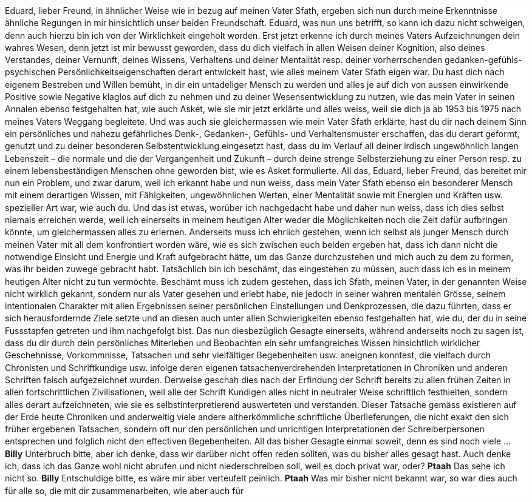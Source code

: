 Eduard, lieber Freund, in ähnlicher Weise wie in bezug auf meinen Vater Sfath, ergeben sich nun durch meine Erkenntnisse ähnliche Regungen in mir hinsichtlich unser beiden Freundschaft. Eduard, was nun uns betrifft, so kann ich dazu nicht schweigen, denn auch hierzu bin ich von der Wirklichkeit eingeholt worden. Erst jetzt erkenne ich durch meines Vaters Aufzeichnungen dein wahres Wesen, denn jetzt ist mir bewusst geworden, dass du dich vielfach in allen Weisen deiner Kognition, also deines Verstandes, deiner Vernunft, deines Wissens, Verhaltens und deiner Mentalität resp. deiner vorherrschenden gedanken-gefühls-psychischen Persönlichkeitseigenschaften derart entwickelt hast, wie alles meinem Vater Sfath eigen war. Du hast dich nach eigenem Bestreben und Willen bemüht, in dir ein untadeliger Mensch zu werden und alles je auf dich von aussen einwirkende Positive sowie Negative klaglos auf dich zu nehmen und zu deiner Wesensentwicklung zu nutzen, wie das mein Vater in seinen Annalen ebenso festgehalten hat, wie auch Asket, wie sie mir jetzt erklärte und alles weiss, weil sie dich ja ab 1953 bis 1975 nach meines Vaters Weggang begleitete. Und was auch sie gleichermassen wie mein Vater Sfath erklärte, hast du dir nach deinem Sinn ein persönliches und nahezu gefährliches Denk-, Gedanken-, Gefühls- und Verhaltensmuster erschaffen, das du derart geformt, genutzt und zu deiner besonderen Selbstentwicklung eingesetzt hast, dass du im Verlauf all deiner irdisch ungewöhnlich langen Lebenszeit – die normale und die der Vergangenheit und Zukunft – durch deine strenge Selbsterziehung zu einer Person resp. zu einem lebensbeständigen Menschen ohne <Furcht und Tadel> geworden bist, wie es Asket formulierte.
All das, Eduard, lieber Freund, das bereitet mir nun ein Problem, und zwar darum, weil ich erkannt habe und nun weiss, dass mein Vater Sfath ebenso ein besonderer Mensch mit einem derartigen Wissen, mit Fähigkeiten, ungewöhnlichen Werten, einer Mentalität sowie mit Energien und Kräften usw. spezieller Art war, wie auch du. Und das ist etwas, worüber ich nachgedacht habe und daher nun weiss, dass ich dies selbst niemals erreichen werde, weil ich einerseits in meinem heutigen Alter weder die Möglichkeiten noch die Zeit dafür aufbringen könnte, um gleichermassen alles zu erlernen. Anderseits muss ich ehrlich gestehen, wenn ich selbst als junger Mensch durch meinen Vater mit all dem konfrontiert worden wäre, wie es sich zwischen euch beiden ergeben hat, dass ich dann nicht die notwendige Einsicht und Energie und Kraft aufgebracht hätte, um das Ganze durchzustehen und mich auch zu dem zu formen, was ihr beiden zuwege gebracht habt. Tatsächlich bin ich beschämt, das eingestehen zu müssen, auch dass ich es in meinem heutigen Alter nicht zu tun vermöchte. Beschämt muss ich zudem gestehen, dass ich Sfath, meinen Vater, in der genannten Weise nicht wirklich gekannt, sondern nur als Vater gesehen und erlebt habe, nie jedoch in seiner wahren mentalen Grösse, seinem intentionalen Charakter mit allen Ergebnissen seiner persönlichen Einstellungen und Denkprozessen, die dazu führten, dass er sich herausfordernde Ziele setzte und an diesen auch unter allen Schwierigkeiten ebenso festgehalten hat, wie du, der du in seine Fussstapfen getreten und ihm nachgefolgt bist.
Das nun diesbezüglich Gesagte einerseits, während anderseits noch zu sagen ist, dass du dir durch dein persönliches Miterleben und Beobachten ein sehr umfangreiches Wissen hinsichtlich wirklicher Geschehnisse, Vorkommnisse, Tatsachen und sehr vielfältiger Begebenheiten usw. aneignen konntest, die vielfach durch Chronisten und Schriftkundige usw. infolge deren eigenen tatsachenverdrehenden Interpretationen in Chroniken und anderen Schriften falsch aufgezeichnet wurden.
Derweise geschah dies nach der Erfindung der Schrift bereits zu allen frühen Zeiten in allen fortschrittlichen Zivilisationen, weil alle der Schrift Kundigen alles nicht in neutraler Weise schriftlich festhielten, sondern alles derart aufzeichneten, wie sie es selbstinterpretierend auswerteten und verstanden. Dieser Tatsache gemäss existieren auf der Erde heute Chroniken und anderweitig viele andere altherkömmliche schriftliche Überlieferungen, die nicht exakt den sich früher ergebenen Tatsachen, sondern oft nur den persönlichen und unrichtigen Interpretationen der Schreiberpersonen entsprechen und folglich nicht den effectiven Begebenheiten. All das bisher Gesagte einmal soweit, denn es sind noch viele …
**Billy** Unterbruch bitte, aber ich denke, dass wir darüber nicht offen reden sollten, was du bisher alles gesagt hast. Auch
denke ich, dass ich das Ganze wohl nicht abrufen und nicht niederschreiben soll, weil es doch privat war, oder?
**Ptaah** Das sehe ich nicht so.
**Billy** Entschuldige bitte, es wäre mir aber verteufelt peinlich.
**Ptaah** Was mir bisher nicht bekannt war, so war dies auch für alle so, die mit dir zusammenarbeiten, wie aber auch für